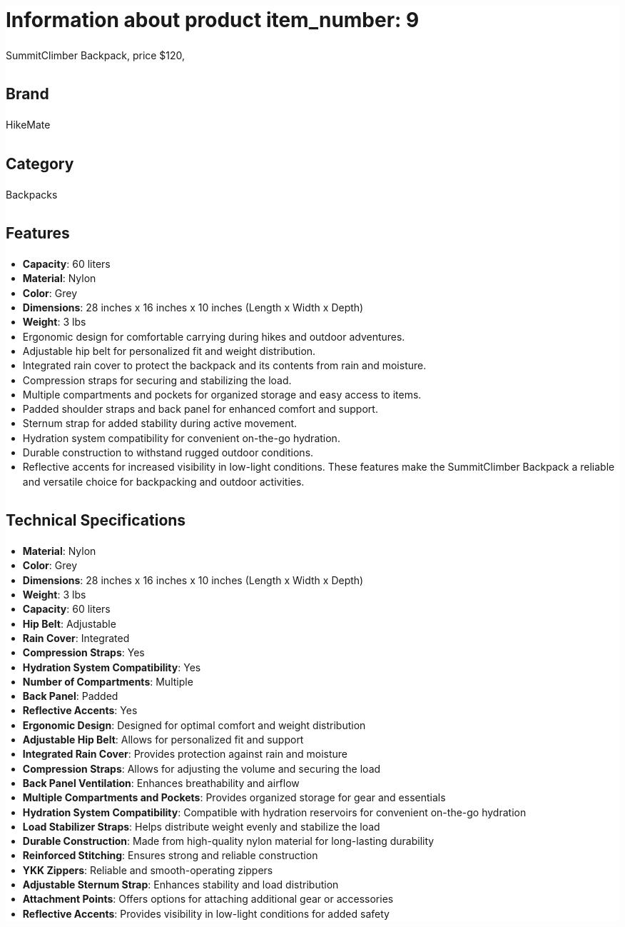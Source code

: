 # Information about product item_number: 9
SummitClimber Backpack, price $120,

## Brand
HikeMate

## Category
Backpacks

## Features
- **Capacity**: 60 liters
- **Material**: Nylon
- **Color**: Grey
- **Dimensions**: 28 inches x 16 inches x 10 inches (Length x Width x Depth)
- **Weight**: 3 lbs
- Ergonomic design for comfortable carrying during hikes and outdoor adventures.
- Adjustable hip belt for personalized fit and weight distribution.
- Integrated rain cover to protect the backpack and its contents from rain and moisture.
- Compression straps for securing and stabilizing the load.
- Multiple compartments and pockets for organized storage and easy access to items.
- Padded shoulder straps and back panel for enhanced comfort and support.
- Sternum strap for added stability during active movement.
- Hydration system compatibility for convenient on-the-go hydration.
- Durable construction to withstand rugged outdoor conditions.
- Reflective accents for increased visibility in low-light conditions.
These features make the SummitClimber Backpack a reliable and versatile choice for backpacking and outdoor activities.

## Technical Specifications
- **Material**: Nylon
- **Color**: Grey
- **Dimensions**: 28 inches x 16 inches x 10 inches (Length x Width x Depth)
- **Weight**: 3 lbs
- **Capacity**: 60 liters
- **Hip Belt**: Adjustable
- **Rain Cover**: Integrated
- **Compression Straps**: Yes
- **Hydration System Compatibility**: Yes
- **Number of Compartments**: Multiple
- **Back Panel**: Padded
- **Reflective Accents**: Yes
- **Ergonomic Design**: Designed for optimal comfort and weight distribution
- **Adjustable Hip Belt**: Allows for personalized fit and support
- **Integrated Rain Cover**: Provides protection against rain and moisture
- **Compression Straps**: Allows for adjusting the volume and securing the load
- **Back Panel Ventilation**: Enhances breathability and airflow
- **Multiple Compartments and Pockets**: Provides organized storage for gear and essentials
- **Hydration System Compatibility**: Compatible with hydration reservoirs for convenient on-the-go hydration
- **Load Stabilizer Straps**: Helps distribute weight evenly and stabilize the load
- **Durable Construction**: Made from high-quality nylon material for long-lasting durability
- **Reinforced Stitching**: Ensures strong and reliable construction
- **YKK Zippers**: Reliable and smooth-operating zippers
- **Adjustable Sternum Strap**: Enhances stability and load distribution
- **Attachment Points**: Offers options for attaching additional gear or accessories
- **Reflective Accents**: Provides visibility in low-light conditions for added safety
